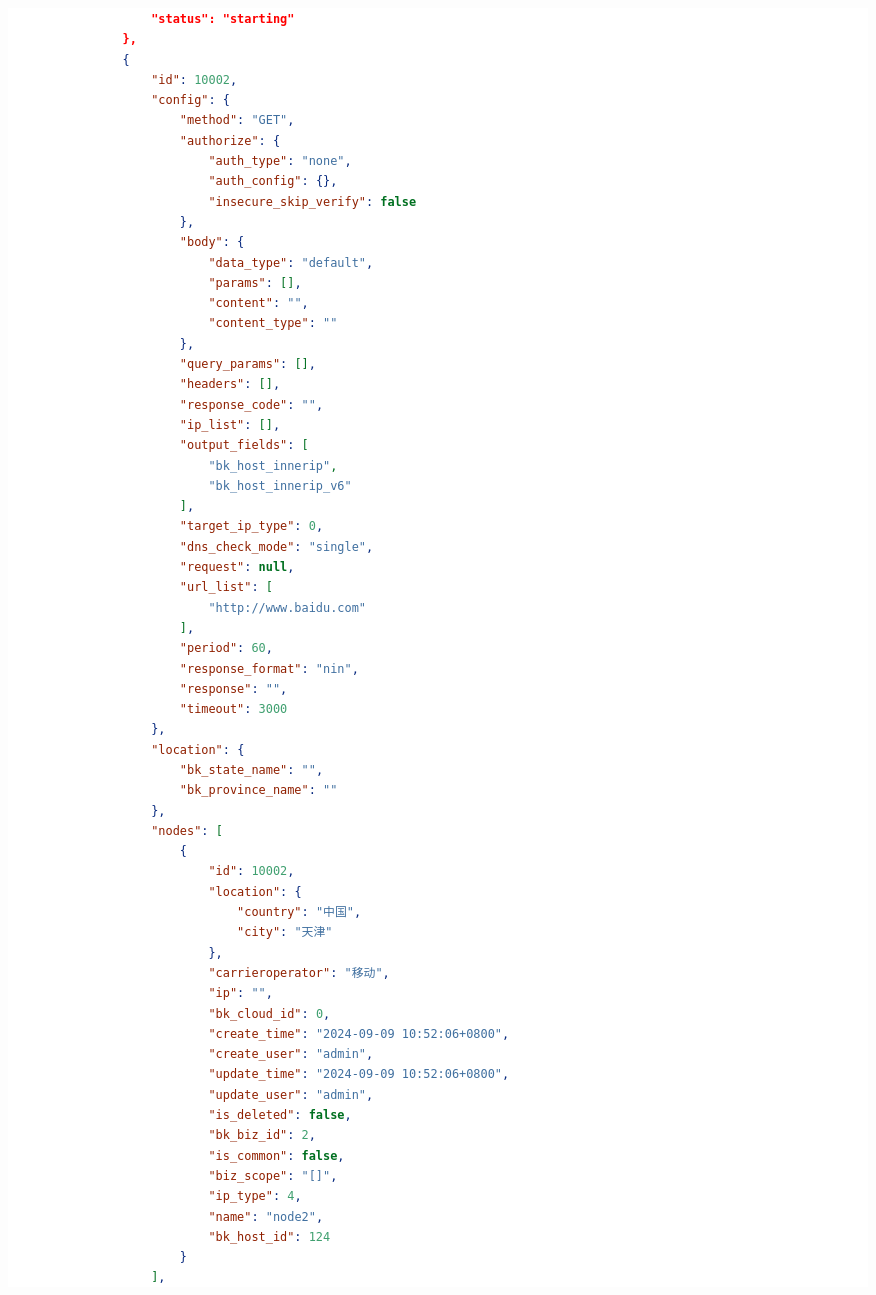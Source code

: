 ```json
                    "status": "starting"
                },
                {
                    "id": 10002,
                    "config": {
                        "method": "GET",
                        "authorize": {
                            "auth_type": "none",
                            "auth_config": {},
                            "insecure_skip_verify": false
                        },
                        "body": {
                            "data_type": "default",
                            "params": [],
                            "content": "",
                            "content_type": ""
                        },
                        "query_params": [],
                        "headers": [],
                        "response_code": "",
                        "ip_list": [],
                        "output_fields": [
                            "bk_host_innerip",
                            "bk_host_innerip_v6"
                        ],
                        "target_ip_type": 0,
                        "dns_check_mode": "single",
                        "request": null,
                        "url_list": [
                            "http://www.baidu.com"
                        ],
                        "period": 60,
                        "response_format": "nin",
                        "response": "",
                        "timeout": 3000
                    },
                    "location": {
                        "bk_state_name": "",
                        "bk_province_name": ""
                    },
                    "nodes": [
                        {
                            "id": 10002,
                            "location": {
                                "country": "中国",
                                "city": "天津"
                            },
                            "carrieroperator": "移动",
                            "ip": "",
                            "bk_cloud_id": 0,
                            "create_time": "2024-09-09 10:52:06+0800",
                            "create_user": "admin",
                            "update_time": "2024-09-09 10:52:06+0800",
                            "update_user": "admin",
                            "is_deleted": false,
                            "bk_biz_id": 2,
                            "is_common": false,
                            "biz_scope": "[]",
                            "ip_type": 4,
                            "name": "node2",
                            "bk_host_id": 124
                        }
                    ],
```
